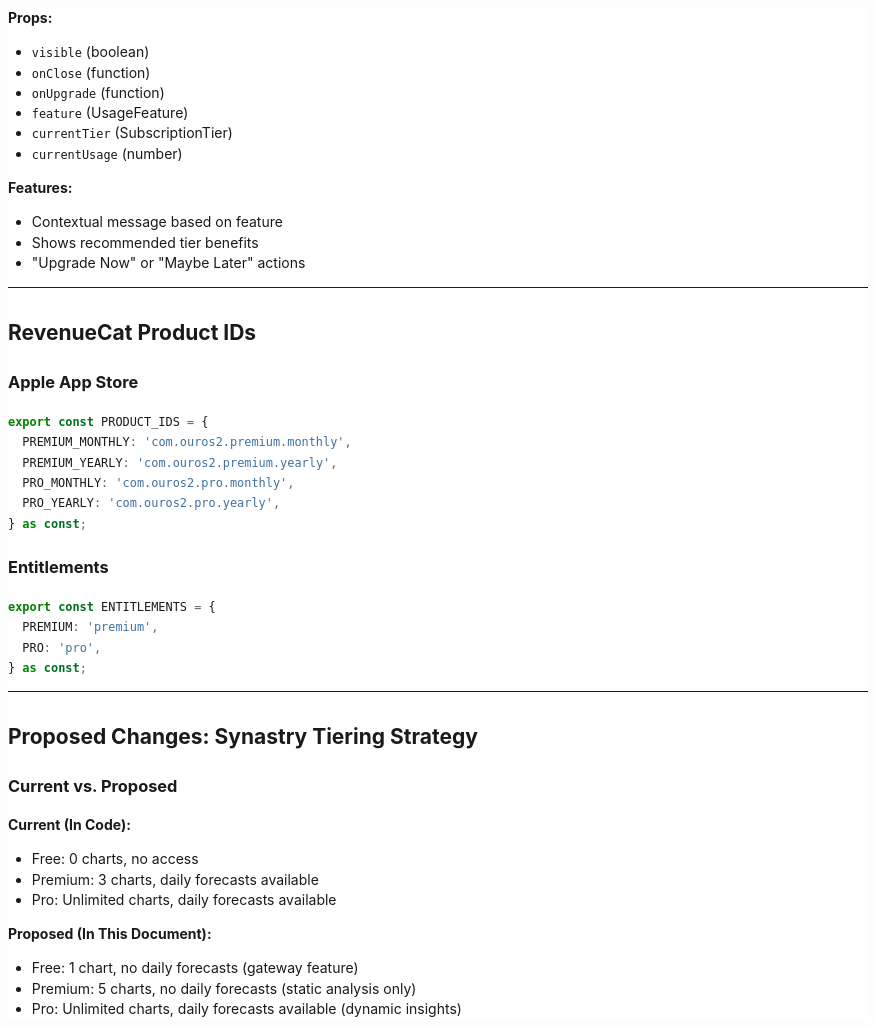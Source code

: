 **Props:**
- `visible` (boolean)
- `onClose` (function)
- `onUpgrade` (function)
- `feature` (UsageFeature)
- `currentTier` (SubscriptionTier)
- `currentUsage` (number)

**Features:**
- Contextual message based on feature
- Shows recommended tier benefits
- "Upgrade Now" or "Maybe Later" actions

---

## RevenueCat Product IDs

### Apple App Store

```typescript
export const PRODUCT_IDS = {
  PREMIUM_MONTHLY: 'com.ouros2.premium.monthly',
  PREMIUM_YEARLY: 'com.ouros2.premium.yearly',
  PRO_MONTHLY: 'com.ouros2.pro.monthly',
  PRO_YEARLY: 'com.ouros2.pro.yearly',
} as const;
```

### Entitlements

```typescript
export const ENTITLEMENTS = {
  PREMIUM: 'premium',
  PRO: 'pro',
} as const;
```

---

## Proposed Changes: Synastry Tiering Strategy

### Current vs. Proposed

**Current (In Code):**
- Free: 0 charts, no access
- Premium: 3 charts, daily forecasts available
- Pro: Unlimited charts, daily forecasts available

**Proposed (In This Document):**
- Free: 1 chart, no daily forecasts (gateway feature)
- Premium: 5 charts, no daily forecasts (static analysis only)
- Pro: Unlimited charts, daily forecasts available (dynamic insights)

